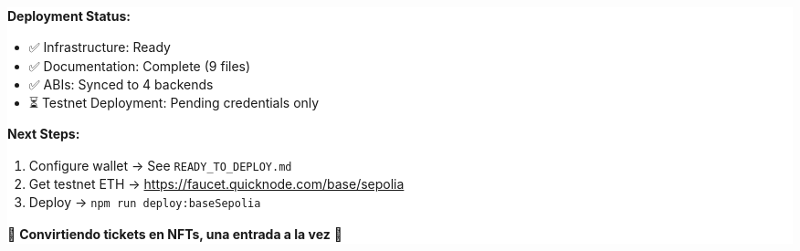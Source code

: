 **Deployment Status:**
- ✅ Infrastructure: Ready
- ✅ Documentation: Complete (9 files)
- ✅ ABIs: Synced to 4 backends
- ⏳ Testnet Deployment: Pending credentials only

**Next Steps:**
1. Configure wallet → See `READY_TO_DEPLOY.md`
2. Get testnet ETH → https://faucet.quicknode.com/base/sepolia
3. Deploy → `npm run deploy:baseSepolia`

🎫 **Convirtiendo tickets en NFTs, una entrada a la vez** 🔗
